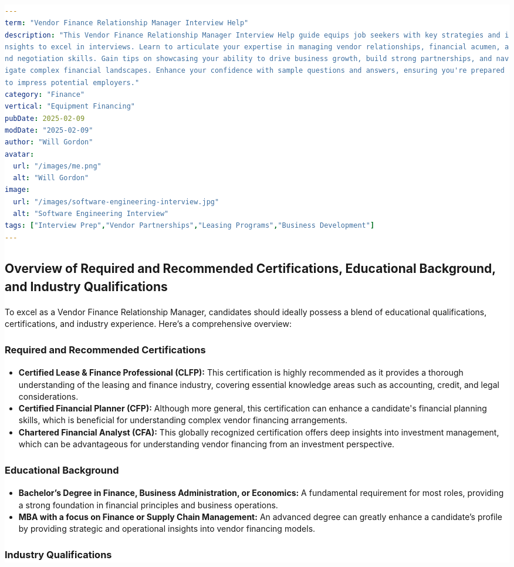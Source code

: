 ```yaml
---
term: "Vendor Finance Relationship Manager Interview Help"
description: "This Vendor Finance Relationship Manager Interview Help guide equips job seekers with key strategies and insights to excel in interviews. Learn to articulate your expertise in managing vendor relationships, financial acumen, and negotiation skills. Gain tips on showcasing your ability to drive business growth, build strong partnerships, and navigate complex financial landscapes. Enhance your confidence with sample questions and answers, ensuring you're prepared to impress potential employers."
category: "Finance"
vertical: "Equipment Financing"
pubDate: 2025-02-09
modDate: "2025-02-09"
author: "Will Gordon"
avatar: 
  url: "/images/me.png"
  alt: "Will Gordon"
image:
  url: "/images/software-engineering-interview.jpg"
  alt: "Software Engineering Interview"
tags: ["Interview Prep","Vendor Partnerships","Leasing Programs","Business Development"]
---
```


## Overview of Required and Recommended Certifications, Educational Background, and Industry Qualifications

To excel as a Vendor Finance Relationship Manager, candidates should ideally possess a blend of educational qualifications, certifications, and industry experience. Here’s a comprehensive overview:

### Required and Recommended Certifications

- **Certified Lease & Finance Professional (CLFP):** This certification is highly recommended as it provides a thorough understanding of the leasing and finance industry, covering essential knowledge areas such as accounting, credit, and legal considerations.
- **Certified Financial Planner (CFP):** Although more general, this certification can enhance a candidate's financial planning skills, which is beneficial for understanding complex vendor financing arrangements.
- **Chartered Financial Analyst (CFA):** This globally recognized certification offers deep insights into investment management, which can be advantageous for understanding vendor financing from an investment perspective.

### Educational Background

- **Bachelor’s Degree in Finance, Business Administration, or Economics:** A fundamental requirement for most roles, providing a strong foundation in financial principles and business operations.
- **MBA with a focus on Finance or Supply Chain Management:** An advanced degree can greatly enhance a candidate’s profile by providing strategic and operational insights into vendor financing models.

### Industry Qualifications
